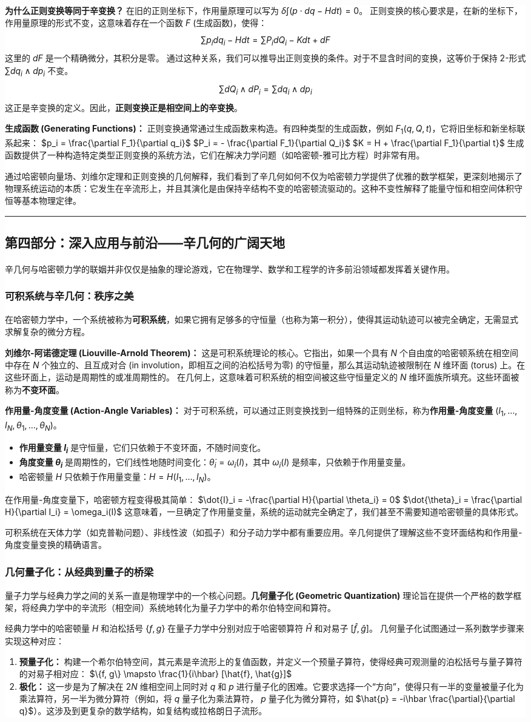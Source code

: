 **为什么正则变换等同于辛变换？**
在旧的正则坐标下，作用量原理可以写为 $\delta \int (p \cdot d q - H dt) = 0$。
正则变换的核心要求是，在新的坐标下，作用量原理的形式不变，这意味着存在一个函数 $F$ (生成函数)，使得：
$$ \sum p_i dq_i - H dt = \sum P_i dQ_i - K dt + dF $$
这里的 $dF$ 是一个精确微分，其积分是零。
通过这种关系，我们可以推导出正则变换的条件。对于不显含时间的变换，这等价于保持 2-形式 $\sum dq_i \wedge dp_i$ 不变。
$$ \sum dQ_i \wedge dP_i = \sum dq_i \wedge dp_i $$
这正是辛变换的定义。因此，**正则变换正是相空间上的辛变换**。

**生成函数 (Generating Functions)：**
正则变换通常通过生成函数来构造。有四种类型的生成函数，例如 $F_1(q, Q, t)$，它将旧坐标和新坐标联系起来：
$p_i = \frac{\partial F_1}{\partial q_i}$
$P_i = - \frac{\partial F_1}{\partial Q_i}$
$K = H + \frac{\partial F_1}{\partial t}$
生成函数提供了一种构造特定类型正则变换的系统方法，它们在解决力学问题（如哈密顿-雅可比方程）时非常有用。

通过哈密顿向量场、刘维尔定理和正则变换的几何解释，我们看到了辛几何如何不仅为哈密顿力学提供了优雅的数学框架，更深刻地揭示了物理系统运动的本质：它发生在辛流形上，并且其演化是由保持辛结构不变的哈密顿流驱动的。这种不变性解释了能量守恒和相空间体积守恒等基本物理定律。

---

## 第四部分：深入应用与前沿——辛几何的广阔天地

辛几何与哈密顿力学的联姻并非仅仅是抽象的理论游戏，它在物理学、数学和工程学的许多前沿领域都发挥着关键作用。

### 可积系统与辛几何：秩序之美

在哈密顿力学中，一个系统被称为**可积系统**，如果它拥有足够多的守恒量（也称为第一积分），使得其运动轨迹可以被完全确定，无需显式求解复杂的微分方程。

**刘维尔-阿诺德定理 (Liouville-Arnold Theorem)：**
这是可积系统理论的核心。它指出，如果一个具有 $N$ 个自由度的哈密顿系统在相空间中存在 $N$ 个独立的、且互成对合 (in involution，即相互之间的泊松括号为零) 的守恒量，那么其运动轨迹被限制在 $N$ 维环面 (torus) 上。在这些环面上，运动是周期性的或准周期性的。
在几何上，这意味着可积系统的相空间被这些守恒量定义的 $N$ 维环面族所填充。这些环面被称为**不变环面**。

**作用量-角度变量 (Action-Angle Variables)：**
对于可积系统，可以通过正则变换找到一组特殊的正则坐标，称为**作用量-角度变量** $(I_1, \dots, I_N, \theta_1, \dots, \theta_N)$。
*   **作用量变量 $I_i$** 是守恒量，它们只依赖于不变环面，不随时间变化。
*   **角度变量 $\theta_i$** 是周期性的，它们线性地随时间变化：$\dot{\theta}_i = \omega_i(I)$，其中 $\omega_i(I)$ 是频率，只依赖于作用量变量。
*   哈密顿量 $H$ 只依赖于作用量变量：$H = H(I_1, \dots, I_N)$。

在作用量-角度变量下，哈密顿方程变得极其简单：
$\dot{I}_i = -\frac{\partial H}{\partial \theta_i} = 0$
$\dot{\theta}_i = \frac{\partial H}{\partial I_i} = \omega_i(I)$
这意味着，一旦确定了作用量变量，系统的运动就完全确定了，我们甚至不需要知道哈密顿量的具体形式。

可积系统在天体力学（如克普勒问题）、非线性波（如孤子）和分子动力学中都有重要应用。辛几何提供了理解这些不变环面结构和作用量-角度变量变换的精确语言。

### 几何量子化：从经典到量子的桥梁

量子力学与经典力学之间的关系一直是物理学中的一个核心问题。**几何量子化 (Geometric Quantization)** 理论旨在提供一个严格的数学框架，将经典力学中的辛流形（相空间）系统地转化为量子力学中的希尔伯特空间和算符。

经典力学中的哈密顿量 $H$ 和泊松括号 $\{f, g\}$ 在量子力学中分别对应于哈密顿算符 $\hat{H}$ 和对易子 $[\hat{f}, \hat{g}]$。
几何量子化试图通过一系列数学步骤来实现这种对应：
1.  **预量子化：** 构建一个希尔伯特空间，其元素是辛流形上的复值函数，并定义一个预量子算符，使得经典可观测量的泊松括号与量子算符的对易子相对应：
    $\{f, g\} \mapsto \frac{1}{i\hbar} [\hat{f}, \hat{g}]$
2.  **极化：** 这一步是为了解决在 $2N$ 维相空间上同时对 $q$ 和 $p$ 进行量子化的困难。它要求选择一个“方向”，使得只有一半的变量被量子化为乘法算符，另一半为微分算符（例如，将 $q$ 量子化为乘法算符， $p$ 量子化为微分算符，如 $\hat{p} = -i\hbar \frac{\partial}{\partial q}$）。这涉及到更复杂的数学结构，如复结构或拉格朗日子流形。
